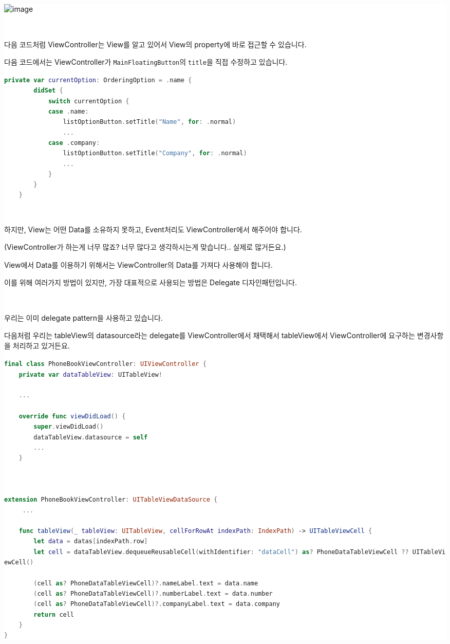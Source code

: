 ![image](https://user-images.githubusercontent.com/53016167/189517577-84c7138c-d577-44d2-8eae-6d1cc19060a2.png)

<br>

다음 코드처럼 ViewController는 View를 알고 있어서 View의 property에 바로 접근할 수  있습니다.

다음 코드에서는 ViewController가 `MainFloatingButton`의 `title`을 직접 수정하고 있습니다.

```swift
private var currentOption: OrderingOption = .name {
        didSet {
            switch currentOption {
            case .name:
                listOptionButton.setTitle("Name", for: .normal)
                ...
            case .company:
                listOptionButton.setTitle("Company", for: .normal)
                ...
            }
        }
    }
```

<br>

하지만, View는 어떤 Data를 소유하지 못하고, Event처리도 ViewController에서 해주어야 합니다.

(ViewController가 하는게 너무 많죠? 너무 많다고 생각하시는게 맞습니다.. 실제로 많거든요.)

View에서 Data를 이용하기 위해서는 ViewController의 Data를 가져다 사용해야 합니다.

이를 위해 여러가지 방법이 있지만, 가장 대표적으로 사용되는 방법은 Delegate 디자인패턴입니다.

<br>

우리는 이미 delegate pattern을 사용하고 있습니다.

다음처럼 우리는 tableView의 datasource라는 delegate를 ViewController에서 채택해서 tableView에서 ViewController에 요구하는 변경사항을 처리하고 있거든요.

```swift
final class PhoneBookViewController: UIViewController {
    private var dataTableView: UITableView!

    ...

    override func viewDidLoad() {
        super.viewDidLoad()
        dataTableView.datasource = self
        ...
    }



extension PhoneBookViewController: UITableViewDataSource {
     ...

    func tableView(_ tableView: UITableView, cellForRowAt indexPath: IndexPath) -> UITableViewCell {
        let data = datas[indexPath.row]
        let cell = dataTableView.dequeueReusableCell(withIdentifier: "dataCell") as? PhoneDataTableViewCell ?? UITableViewCell()

        (cell as? PhoneDataTableViewCell)?.nameLabel.text = data.name
        (cell as? PhoneDataTableViewCell)?.numberLabel.text = data.number
        (cell as? PhoneDataTableViewCell)?.companyLabel.text = data.company
        return cell
    }
}
```